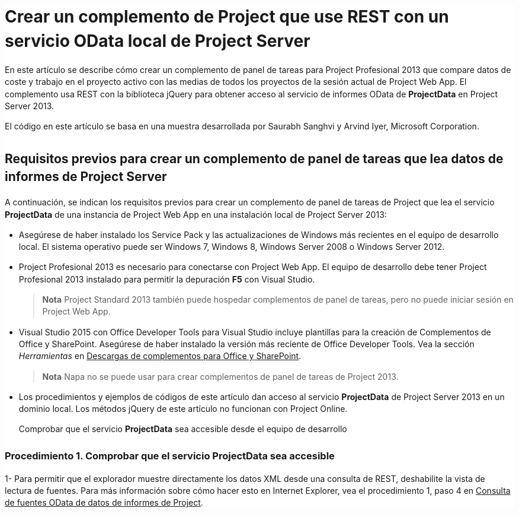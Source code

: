 
# <a name="create-a-project-add-in-that-uses-rest-with-an-on-premises-project-server-odata-service"></a>Crear un complemento de Project que use REST con un servicio OData local de Project Server

En este artículo se describe cómo crear un complemento de panel de tareas para Project Profesional 2013 que compare datos de coste y trabajo en el proyecto activo con las medias de todos los proyectos de la sesión actual de Project Web App. El complemento usa REST con la biblioteca jQuery para obtener acceso al servicio de informes OData de **ProjectData** en Project Server 2013.


El código en este artículo se basa en una muestra desarrollada por Saurabh Sanghvi y Arvind Iyer, Microsoft Corporation.

## <a name="prerequisites-for-creating-a-task-pane-add-in-that-reads-project-server-reporting-data"></a>Requisitos previos para crear un complemento de panel de tareas que lea datos de informes de Project Server


A continuación, se indican los requisitos previos para crear un complemento de panel de tareas de Project que lea el servicio **ProjectData** de una instancia de Project Web App en una instalación local de Project Server 2013:


- Asegúrese de haber instalado los Service Pack y las actualizaciones de Windows más recientes en el equipo de desarrollo local. El sistema operativo puede ser Windows 7, Windows 8, Windows Server 2008 o Windows Server 2012.
    
- Project Profesional 2013 es necesario para conectarse con Project Web App. El equipo de desarrollo debe tener Project Profesional 2013 instalado para permitir la depuración  **F5** con Visual Studio.
    
     >**Nota** Project Standard 2013 también puede hospedar complementos de panel de tareas, pero no puede iniciar sesión en Project Web App.
- Visual Studio 2015 con Office Developer Tools para Visual Studio incluye plantillas para la creación de Complementos de Office y SharePoint. Asegúrese de haber instalado la versión más reciente de Office Developer Tools. Vea la sección  _Herramientas_ en [Descargas de complementos para Office y SharePoint](http://msdn.microsoft.com/en-us/office/apps/fp123627.aspx).
    
     >**Nota** Napa no se puede usar para crear complementos de panel de tareas de Project 2013.
- Los procedimientos y ejemplos de códigos de este artículo dan acceso al servicio  **ProjectData** de Project Server 2013 en un dominio local. Los métodos jQuery de este artículo no funcionan con Project Online.
    
    Comprobar que el servicio **ProjectData** sea accesible desde el equipo de desarrollo
    

### <a name="procedure-1.-to-verify-that-the-projectdata-service-is-accessible"></a>Procedimiento 1. Comprobar que el servicio ProjectData sea accesible


1- Para permitir que el explorador muestre directamente los datos XML desde una consulta de REST, deshabilite la vista de lectura de fuentes. Para más información sobre cómo hacer esto en Internet Explorer, vea el procedimiento 1, paso 4 en [Consulta de fuentes OData de datos de informes de Project](http://msdn.microsoft.com/library/3eafda3b-f006-48be-baa6-961b2ed9fe01%28Office.15%29.aspx).
    